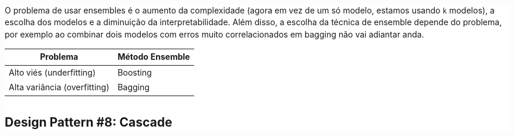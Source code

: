 O problema de usar ensembles é o aumento da complexidade (agora em vez de um só
modelo, estamos usando `k` modelos), a escolha dos modelos e a diminuição da
interpretabilidade. Além disso, a escolha da técnica de ensemble depende do
problema, por exemplo ao combinar dois modelos com erros muito correlacionados
em bagging não vai adiantar anda.

| Problema                       | Método Ensemble   |
| ------------------------------ | ----------------- |
| Alto viés (underfitting)       | Boosting          |
| Alta variância (overfitting)   | Bagging           |


## Design Pattern #8: Cascade
